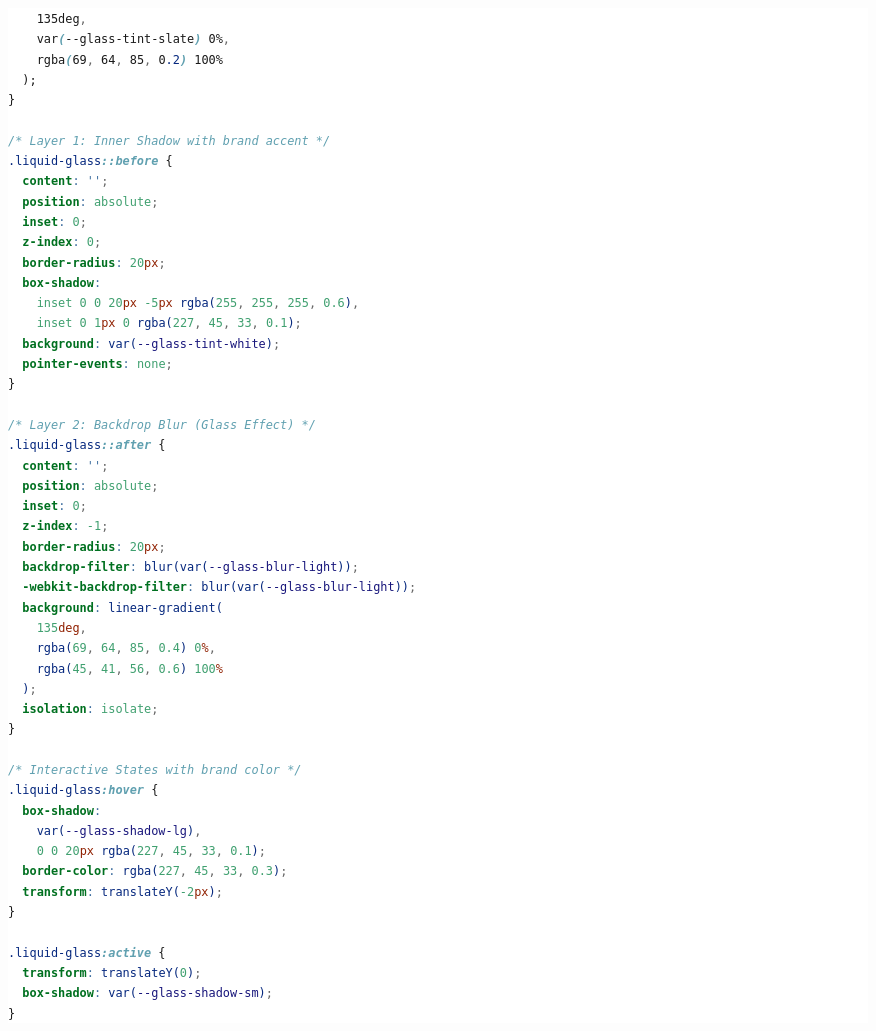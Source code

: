 ```css
    135deg,
    var(--glass-tint-slate) 0%,
    rgba(69, 64, 85, 0.2) 100%
  );
}

/* Layer 1: Inner Shadow with brand accent */
.liquid-glass::before {
  content: '';
  position: absolute;
  inset: 0;
  z-index: 0;
  border-radius: 20px;
  box-shadow:
    inset 0 0 20px -5px rgba(255, 255, 255, 0.6),
    inset 0 1px 0 rgba(227, 45, 33, 0.1);
  background: var(--glass-tint-white);
  pointer-events: none;
}

/* Layer 2: Backdrop Blur (Glass Effect) */
.liquid-glass::after {
  content: '';
  position: absolute;
  inset: 0;
  z-index: -1;
  border-radius: 20px;
  backdrop-filter: blur(var(--glass-blur-light));
  -webkit-backdrop-filter: blur(var(--glass-blur-light));
  background: linear-gradient(
    135deg,
    rgba(69, 64, 85, 0.4) 0%,
    rgba(45, 41, 56, 0.6) 100%
  );
  isolation: isolate;
}

/* Interactive States with brand color */
.liquid-glass:hover {
  box-shadow:
    var(--glass-shadow-lg),
    0 0 20px rgba(227, 45, 33, 0.1);
  border-color: rgba(227, 45, 33, 0.3);
  transform: translateY(-2px);
}

.liquid-glass:active {
  transform: translateY(0);
  box-shadow: var(--glass-shadow-sm);
}
```
